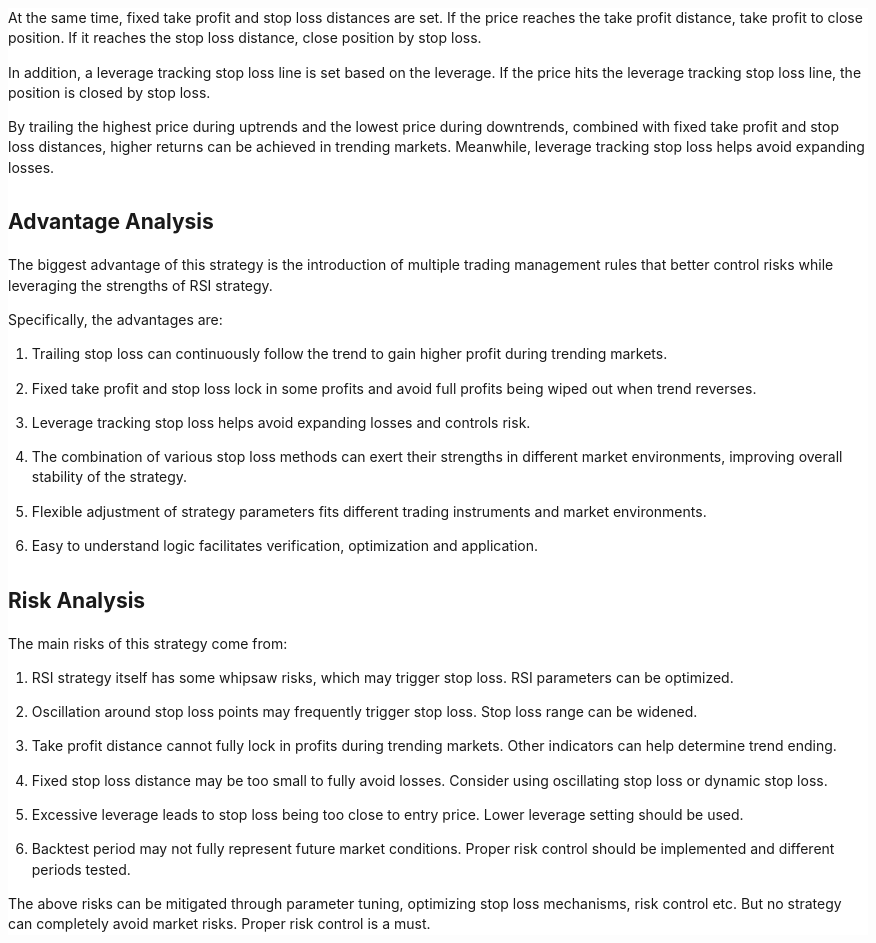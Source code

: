At the same time, fixed take profit and stop loss distances are set. If the price reaches the take profit distance, take profit to close position. If it reaches the stop loss distance, close position by stop loss.

In addition, a leverage tracking stop loss line is set based on the leverage. If the price hits the leverage tracking stop loss line, the position is closed by stop loss.

By trailing the highest price during uptrends and the lowest price during downtrends, combined with fixed take profit and stop loss distances, higher returns can be achieved in trending markets. Meanwhile, leverage tracking stop loss helps avoid expanding losses.

## Advantage Analysis

The biggest advantage of this strategy is the introduction of multiple trading management rules that better control risks while leveraging the strengths of RSI strategy.

Specifically, the advantages are:

1. Trailing stop loss can continuously follow the trend to gain higher profit during trending markets.

2. Fixed take profit and stop loss lock in some profits and avoid full profits being wiped out when trend reverses.

3. Leverage tracking stop loss helps avoid expanding losses and controls risk.

4. The combination of various stop loss methods can exert their strengths in different market environments, improving overall stability of the strategy.

5. Flexible adjustment of strategy parameters fits different trading instruments and market environments. 

6. Easy to understand logic facilitates verification, optimization and application.

## Risk Analysis

The main risks of this strategy come from:

1. RSI strategy itself has some whipsaw risks, which may trigger stop loss. RSI parameters can be optimized.

2. Oscillation around stop loss points may frequently trigger stop loss. Stop loss range can be widened.

3. Take profit distance cannot fully lock in profits during trending markets. Other indicators can help determine trend ending.

4. Fixed stop loss distance may be too small to fully avoid losses. Consider using oscillating stop loss or dynamic stop loss.

5. Excessive leverage leads to stop loss being too close to entry price. Lower leverage setting should be used.

6. Backtest period may not fully represent future market conditions. Proper risk control should be implemented and different periods tested.

The above risks can be mitigated through parameter tuning, optimizing stop loss mechanisms, risk control etc. But no strategy can completely avoid market risks. Proper risk control is a must.
